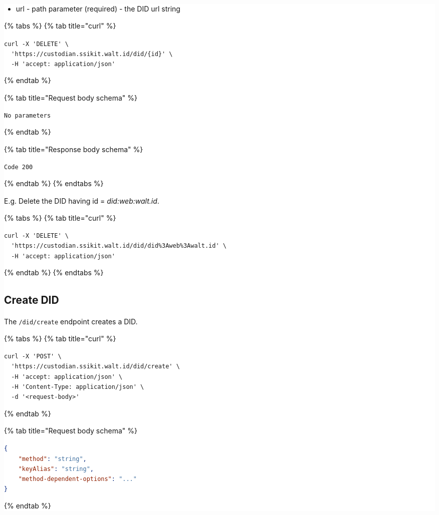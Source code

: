 * url - path parameter (required) - the DID url string

{% tabs %}
{% tab title="curl" %}
```
curl -X 'DELETE' \
  'https://custodian.ssikit.walt.id/did/{id}' \
  -H 'accept: application/json'
```
{% endtab %}

{% tab title="Request body schema" %}
```
No parameters
```
{% endtab %}

{% tab title="Response body schema" %}
```
Code 200
```
{% endtab %}
{% endtabs %}

E.g. Delete the DID having id = _did:web:walt.id_.

{% tabs %}
{% tab title="curl" %}
```
curl -X 'DELETE' \
  'https://custodian.ssikit.walt.id/did/did%3Aweb%3Awalt.id' \
  -H 'accept: application/json'
```
{% endtab %}
{% endtabs %}

## Create DID

The `/did/create` endpoint creates a DID.

{% tabs %}
{% tab title="curl" %}
```shell
curl -X 'POST' \
  'https://custodian.ssikit.walt.id/did/create' \
  -H 'accept: application/json' \
  -H 'Content-Type: application/json' \
  -d '<request-body>'
```
{% endtab %}

{% tab title="Request body schema" %}
```json
{
    "method": "string",
    "keyAlias": "string",
    "method-dependent-options": "..."
}
```
{% endtab %}
